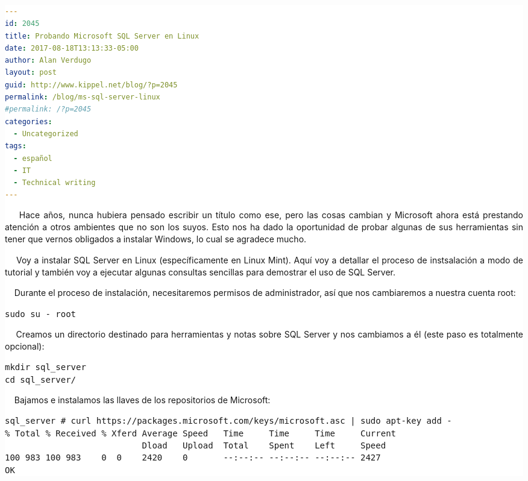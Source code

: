 ```yaml
---
id: 2045
title: Probando Microsoft SQL Server en Linux
date: 2017-08-18T13:13:33-05:00
author: Alan Verdugo
layout: post
guid: http://www.kippel.net/blog/?p=2045
permalink: /blog/ms-sql-server-linux
#permalink: /?p=2045
categories:
  - Uncategorized
tags:
  - español
  - IT
  - Technical writing
---
```

<p style="text-align: justify;">
      Hace años, nunca hubiera pensado escribir un título como ese, pero las cosas cambian y Microsoft ahora está prestando atención a otros ambientes que no son los suyos. Esto nos ha dado la oportunidad de probar algunas de sus herramientas sin tener que vernos obligados a instalar Windows, lo cual se agradece mucho.
</p>

<p style="text-align: justify;">
      Voy a instalar SQL Server en Linux (específicamente en Linux Mint). Aquí voy a detallar el proceso de instsalación a modo de tutorial y también voy a ejecutar algunas consultas sencillas para demostrar el uso de SQL Server.
</p>

<p style="text-align: justify;">
      Durante el proceso de instalación, necesitaremos permisos de administrador, así que nos cambiaremos a nuestra cuenta root:
</p>

<pre class="theme:solarized-dark font:ubuntu-mono font-size-enable:false toolbar:2 striped:false nums:false lang:default decode:true">sudo su - root</pre>

<p style="text-align: justify;">
      Creamos un directorio destinado para herramientas y notas sobre SQL Server y nos cambiamos a él (este paso es totalmente opcional):
</p>

<pre class="theme:solarized-dark font:ubuntu-mono font-size-enable:false toolbar:2 striped:false nums:false lang:default decode:true">mkdir sql_server
cd sql_server/</pre>

<p style="text-align: justify;">
      Bajamos e instalamos las llaves de los repositorios de Microsoft:
</p>

<pre class="theme:solarized-dark font:ubuntu-mono font-size-enable:false toolbar:2 striped:false nums:false wrap:true lang:default decode:true">sql_server # curl https://packages.microsoft.com/keys/microsoft.asc | sudo apt-key add -
% Total % Received % Xferd Average Speed   Time     Time     Time     Current
                           Dload   Upload  Total    Spent    Left     Speed
100 983 100 983    0  0    2420    0       --:--:-- --:--:-- --:--:-- 2427
OK</pre>
